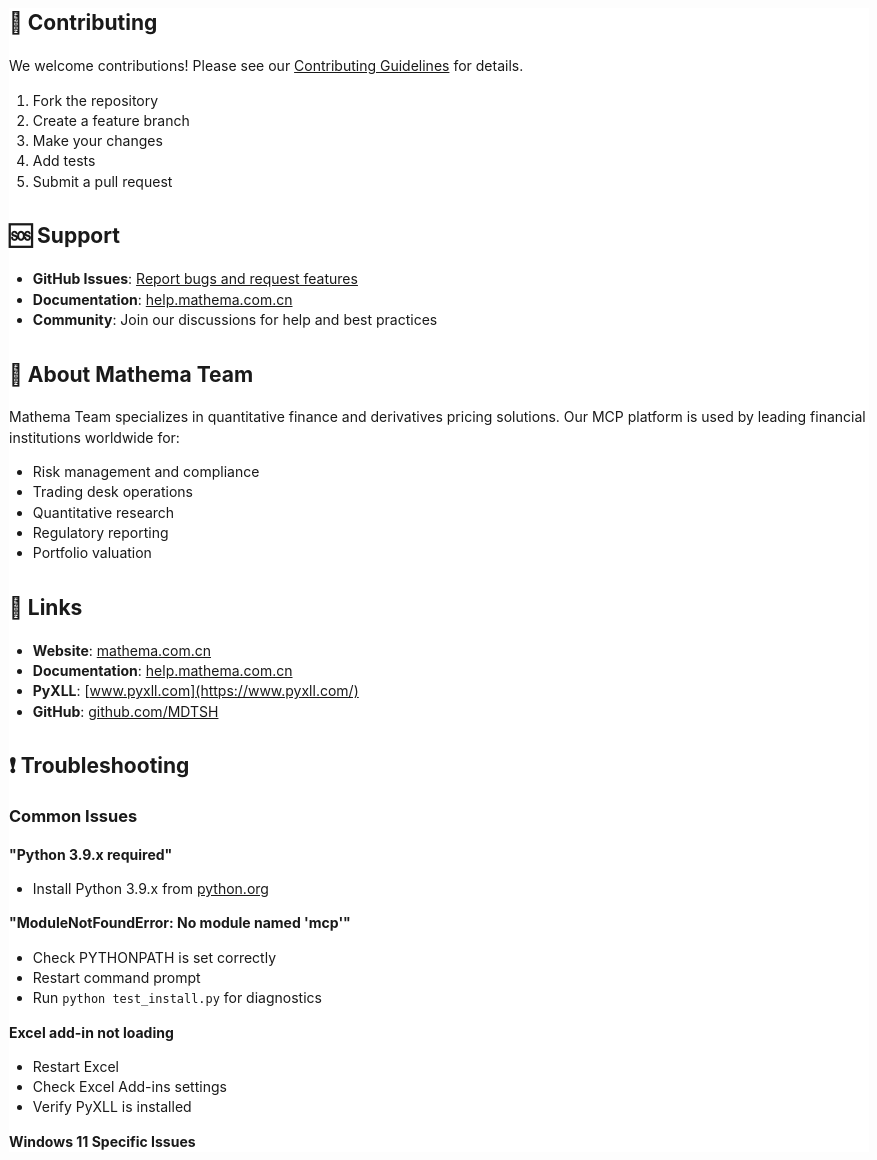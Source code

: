 ## 🤝 Contributing

We welcome contributions! Please see our [Contributing Guidelines](CONTRIBUTING.md) for details.

1. Fork the repository
2. Create a feature branch
3. Make your changes
4. Add tests
5. Submit a pull request

## 🆘 Support

- **GitHub Issues**: [Report bugs and request features](https://github.com/MDTSH/mcp-python/issues)
- **Documentation**: [help.mathema.com.cn](http://help.mathema.com.cn/latest/api/)
- **Community**: Join our discussions for help and best practices

## 🏢 About Mathema Team

Mathema Team specializes in quantitative finance and derivatives pricing solutions. Our MCP platform is used by leading financial institutions worldwide for:

- Risk management and compliance
- Trading desk operations
- Quantitative research
- Regulatory reporting
- Portfolio valuation

## 🔗 Links

- **Website**: [mathema.com.cn](https://mathema.com.cn)
- **Documentation**: [help.mathema.com.cn](http://help.mathema.com.cn/latest/api/)
- **PyXLL**: [www.pyxll.com](https://www.pyxll.com/)
- **GitHub**: [github.com/MDTSH](https://github.com/MDTSH)

## ❗ Troubleshooting

### Common Issues

**"Python 3.9.x required"**
- Install Python 3.9.x from [python.org](https://www.python.org/downloads/)

**"ModuleNotFoundError: No module named 'mcp'"**
- Check PYTHONPATH is set correctly
- Restart command prompt
- Run `python test_install.py` for diagnostics

**Excel add-in not loading**
- Restart Excel
- Check Excel Add-ins settings
- Verify PyXLL is installed

**Windows 11 Specific Issues**
